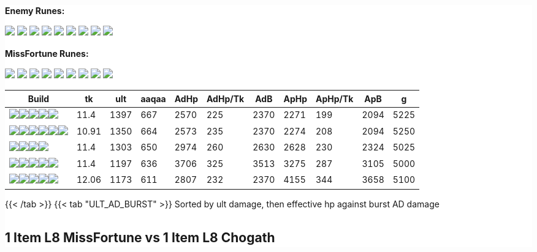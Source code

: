 

**Enemy Runes:**





![](/Styles/Resolve/GraspOfTheUndying/GraspOfTheUndying.png)
![](/Styles/Resolve/Demolish/Demolish.png)
![](/Styles/Resolve/SecondWind/SecondWind.png)
![](/Styles/Resolve/Overgrowth/Overgrowth.png)
![](/Styles/Inspiration/MagicalFootwear/MagicalFootwear.png)
![](/Styles/Resolve/ApproachVelocity/ApproachVelocity.png)
![](/StatMods/StatModsAttackSpeedIcon.png)
![](/StatMods/StatModsHealthScalingIcon.png)
![](/StatMods/StatModsHealthScalingIcon.png)



**MissFortune Runes:**


![](/Styles/Precision/PressTheAttack/PressTheAttack.png)
![](/Styles/Precision/Triumph.png)
![](/Styles/Precision/LegendAlacrity/LegendAlacrity.png)
![](/Styles/Precision/CutDown/CutDown.png)
![](/Styles/Sorcery/ManaflowBand/ManaflowBand.png)
![](/Styles/Sorcery/GatheringStorm/GatheringStorm.png)
![](/StatMods/StatModsAdaptiveForceIcon.png)
![](/StatMods/StatModsAdaptiveForceIcon.png)
![](/StatMods/StatModsHealthScalingIcon.png)





 Build |tk|ult|aaqaa|AdHp|AdHp/Tk|AdB|ApHp|ApHp/Tk|ApB|g
-|-|-|-|-|-|-|-|-|-|-
![](/item/6701.png)![](/item/1001.png)![](/item/1053.png)![](/item/1055.png)![](/item/1037.png)|11.4|1397|667|2570|225|2370|2271|199|2094|5225
![](/item/3004.png)![](/item/1001.png)![](/item/1053.png)![](/item/1055.png)![](/item/1036.png)![](/item/1036.png)|10.91|1350|664|2573|235|2370|2274|208|2094|5250
![](/item/3072.png)![](/item/1001.png)![](/item/1055.png)![](/item/1037.png)|11.4|1303|650|2974|260|2630|2628|230|2324|5025
![](/item/6673.png)![](/item/1001.png)![](/item/1053.png)![](/item/1055.png)![](/item/1036.png)|11.4|1197|636|3706|325|3513|3275|287|3105|5000
![](/item/3156.png)![](/item/1001.png)![](/item/1053.png)![](/item/1055.png)![](/item/1036.png)|12.06|1173|611|2807|232|2370|4155|344|3658|5100
{{< /tab >}}
{{< tab "ULT_AD_BURST" >}}
Sorted by ult damage, then effective hp against burst AD damage
## 1 Item L8 MissFortune vs 1 Item L8 Chogath
